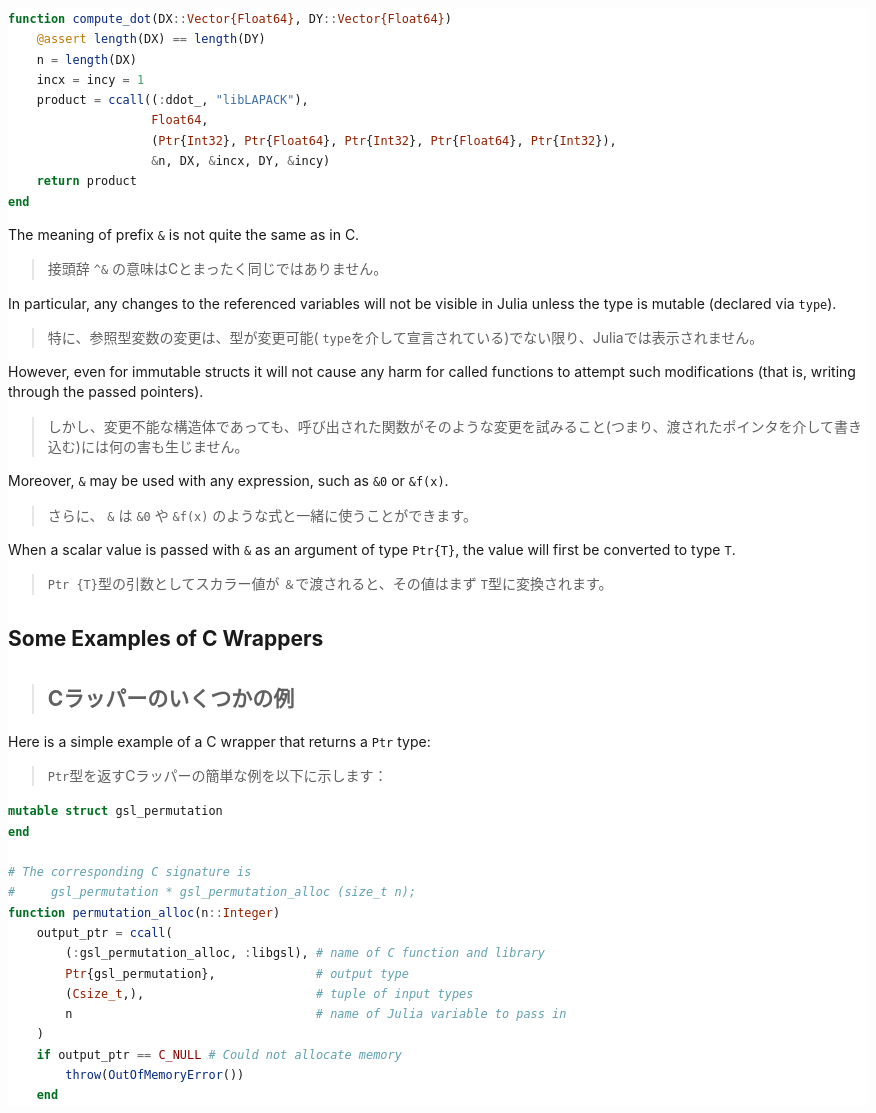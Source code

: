```julia
function compute_dot(DX::Vector{Float64}, DY::Vector{Float64})
    @assert length(DX) == length(DY)
    n = length(DX)
    incx = incy = 1
    product = ccall((:ddot_, "libLAPACK"),
                    Float64,
                    (Ptr{Int32}, Ptr{Float64}, Ptr{Int32}, Ptr{Float64}, Ptr{Int32}),
                    &n, DX, &incx, DY, &incy)
    return product
end
```


The meaning of prefix `&` is not quite the same as in C. 
> 接頭辞 `^&` の意味はCとまったく同じではありません。


In particular, any changes to the referenced variables will not be visible in Julia unless the type is mutable (declared via `type`). 
> 特に、参照型変数の変更は、型が変更可能( `type`を介して宣言されている)でない限り、Juliaでは表示されません。


However, even for immutable structs it will not cause any harm for called functions to attempt such modifications (that is, writing through the passed pointers). 
> しかし、変更不能な構造体であっても、呼び出された関数がそのような変更を試みること(つまり、渡されたポインタを介して書き込む)には何の害も生じません。


Moreover, `&` may be used with any expression, such as `&0` or `&f(x)`.
> さらに、 `&` は `&0` や `&f(x)` のような式と一緒に使うことができます。



When a scalar value is passed with `&` as an argument of type `Ptr{T}`, the value will first be converted to type `T`.
> `Ptr {T}`型の引数としてスカラー値が `＆`で渡されると、その値はまず `T`型に変換されます。



## Some Examples of C Wrappers

> ## Cラッパーのいくつかの例



Here is a simple example of a C wrapper that returns a `Ptr` type:
> `Ptr`型を返すCラッパーの簡単な例を以下に示します：



```julia
mutable struct gsl_permutation
end

# The corresponding C signature is
#     gsl_permutation * gsl_permutation_alloc (size_t n);
function permutation_alloc(n::Integer)
    output_ptr = ccall(
        (:gsl_permutation_alloc, :libgsl), # name of C function and library
        Ptr{gsl_permutation},              # output type
        (Csize_t,),                        # tuple of input types
        n                                  # name of Julia variable to pass in
    )
    if output_ptr == C_NULL # Could not allocate memory
        throw(OutOfMemoryError())
    end
```